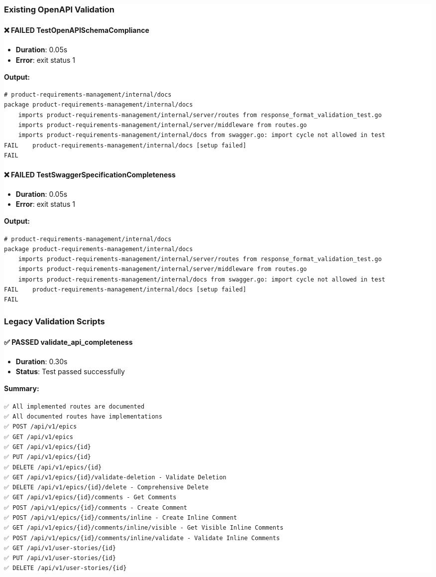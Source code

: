### Existing OpenAPI Validation

#### ❌ FAILED TestOpenAPISchemaCompliance

- **Duration**: 0.05s
- **Error**: exit status 1

**Output:**
```
# product-requirements-management/internal/docs
package product-requirements-management/internal/docs
	imports product-requirements-management/internal/server/routes from response_format_validation_test.go
	imports product-requirements-management/internal/server/middleware from routes.go
	imports product-requirements-management/internal/docs from swagger.go: import cycle not allowed in test
FAIL	product-requirements-management/internal/docs [setup failed]
FAIL

```

#### ❌ FAILED TestSwaggerSpecificationCompleteness

- **Duration**: 0.05s
- **Error**: exit status 1

**Output:**
```
# product-requirements-management/internal/docs
package product-requirements-management/internal/docs
	imports product-requirements-management/internal/server/routes from response_format_validation_test.go
	imports product-requirements-management/internal/server/middleware from routes.go
	imports product-requirements-management/internal/docs from swagger.go: import cycle not allowed in test
FAIL	product-requirements-management/internal/docs [setup failed]
FAIL

```

### Legacy Validation Scripts

#### ✅ PASSED validate_api_completeness

- **Duration**: 0.30s
- **Status**: Test passed successfully

**Summary:**
```
✅ All implemented routes are documented
✅ All documented routes have implementations
✅ POST /api/v1/epics
✅ GET /api/v1/epics
✅ GET /api/v1/epics/{id}
✅ PUT /api/v1/epics/{id}
✅ DELETE /api/v1/epics/{id}
✅ GET /api/v1/epics/{id}/validate-deletion - Validate Deletion
✅ DELETE /api/v1/epics/{id}/delete - Comprehensive Delete
✅ GET /api/v1/epics/{id}/comments - Get Comments
✅ POST /api/v1/epics/{id}/comments - Create Comment
✅ POST /api/v1/epics/{id}/comments/inline - Create Inline Comment
✅ GET /api/v1/epics/{id}/comments/inline/visible - Get Visible Inline Comments
✅ POST /api/v1/epics/{id}/comments/inline/validate - Validate Inline Comments
✅ GET /api/v1/user-stories/{id}
✅ PUT /api/v1/user-stories/{id}
✅ DELETE /api/v1/user-stories/{id}
```